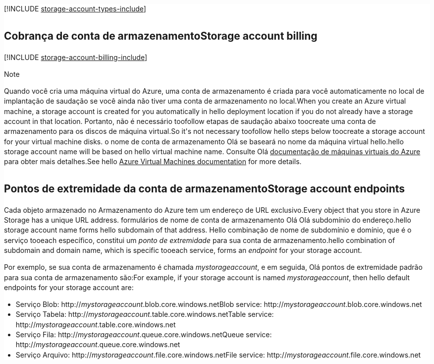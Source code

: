 [!INCLUDE [storage-account-types-include](../../../includes/storage-account-types-include.md)]

## <a name="storage-account-billing"></a><span data-ttu-id="fc020-109">Cobrança de conta de armazenamento</span><span class="sxs-lookup"><span data-stu-id="fc020-109">Storage account billing</span></span>
[!INCLUDE [storage-account-billing-include](../../../includes/storage-account-billing-include.md)]

> [!NOTE]
> <span data-ttu-id="fc020-110">Quando você cria uma máquina virtual do Azure, uma conta de armazenamento é criada para você automaticamente no local de implantação de saudação se você ainda não tiver uma conta de armazenamento no local.</span><span class="sxs-lookup"><span data-stu-id="fc020-110">When you create an Azure virtual machine, a storage account is created for you automatically in hello deployment location if you do not already have a storage account in that location.</span></span> <span data-ttu-id="fc020-111">Portanto, não é necessário toofollow etapas de saudação abaixo toocreate uma conta de armazenamento para os discos de máquina virtual.</span><span class="sxs-lookup"><span data-stu-id="fc020-111">So it's not necessary toofollow hello steps below toocreate a storage account for your virtual machine disks.</span></span> <span data-ttu-id="fc020-112">o nome de conta de armazenamento Olá se baseará no nome da máquina virtual hello.</span><span class="sxs-lookup"><span data-stu-id="fc020-112">hello storage account name will be based on hello virtual machine name.</span></span> <span data-ttu-id="fc020-113">Consulte Olá [documentação de máquinas virtuais do Azure](https://azure.microsoft.com/documentation/services/virtual-machines/) para obter mais detalhes.</span><span class="sxs-lookup"><span data-stu-id="fc020-113">See hello [Azure Virtual Machines documentation](https://azure.microsoft.com/documentation/services/virtual-machines/) for more details.</span></span>
> 
> 

## <a name="storage-account-endpoints"></a><span data-ttu-id="fc020-114">Pontos de extremidade da conta de armazenamento</span><span class="sxs-lookup"><span data-stu-id="fc020-114">Storage account endpoints</span></span>
<span data-ttu-id="fc020-115">Cada objeto armazenado no Armazenamento do Azure tem um endereço de URL exclusivo.</span><span class="sxs-lookup"><span data-stu-id="fc020-115">Every object that you store in Azure Storage has a unique URL address.</span></span> <span data-ttu-id="fc020-116">formulários de nome de conta de armazenamento Olá Olá subdomínio do endereço.</span><span class="sxs-lookup"><span data-stu-id="fc020-116">hello storage account name forms hello subdomain of that address.</span></span> <span data-ttu-id="fc020-117">Hello combinação de nome de subdomínio e domínio, que é o serviço tooeach específico, constitui um *ponto de extremidade* para sua conta de armazenamento.</span><span class="sxs-lookup"><span data-stu-id="fc020-117">hello combination of subdomain and domain name, which is specific tooeach service, forms an *endpoint* for your storage account.</span></span>

<span data-ttu-id="fc020-118">Por exemplo, se sua conta de armazenamento é chamada *mystorageaccount*, e em seguida, Olá pontos de extremidade padrão para sua conta de armazenamento são:</span><span class="sxs-lookup"><span data-stu-id="fc020-118">For example, if your storage account is named *mystorageaccount*, then hello default endpoints for your storage account are:</span></span>

* <span data-ttu-id="fc020-119">Serviço Blob: http://*mystorageaccount*.blob.core.windows.net</span><span class="sxs-lookup"><span data-stu-id="fc020-119">Blob service: http://*mystorageaccount*.blob.core.windows.net</span></span>
* <span data-ttu-id="fc020-120">Serviço Tabela: http://*mystorageaccount*.table.core.windows.net</span><span class="sxs-lookup"><span data-stu-id="fc020-120">Table service: http://*mystorageaccount*.table.core.windows.net</span></span>
* <span data-ttu-id="fc020-121">Serviço Fila: http://*mystorageaccount*.queue.core.windows.net</span><span class="sxs-lookup"><span data-stu-id="fc020-121">Queue service: http://*mystorageaccount*.queue.core.windows.net</span></span>
* <span data-ttu-id="fc020-122">Serviço Arquivo: http://*mystorageaccount*.file.core.windows.net</span><span class="sxs-lookup"><span data-stu-id="fc020-122">File service: http://*mystorageaccount*.file.core.windows.net</span></span>
